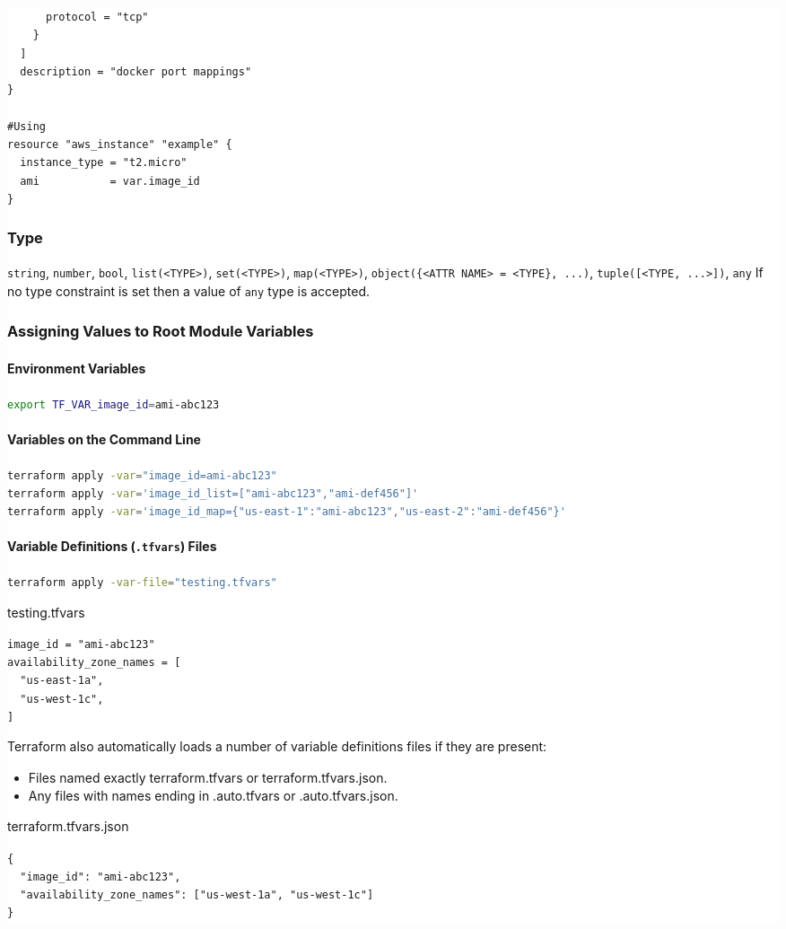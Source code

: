 ```hcl
      protocol = "tcp"
    }
  ]
  description = "docker port mappings"
}

#Using
resource "aws_instance" "example" {
  instance_type = "t2.micro"
  ami           = var.image_id
}
```

### Type
`string`, `number`, `bool`, `list(<TYPE>)`, `set(<TYPE>)`, `map(<TYPE>)`, `object({<ATTR NAME> = <TYPE}, ...)`, `tuple([<TYPE, ...>])`, `any`
If no type constraint is set then a value of `any` type is accepted.

### Assigning Values to Root Module Variables

#### Environment Variables
```bash
export TF_VAR_image_id=ami-abc123
```

#### Variables on the Command Line
```bash
terraform apply -var="image_id=ami-abc123"
terraform apply -var='image_id_list=["ami-abc123","ami-def456"]'
terraform apply -var='image_id_map={"us-east-1":"ami-abc123","us-east-2":"ami-def456"}'
```

#### Variable Definitions (`.tfvars`) Files
```bash
terraform apply -var-file="testing.tfvars"
```

testing.tfvars
```
image_id = "ami-abc123"
availability_zone_names = [
  "us-east-1a",
  "us-west-1c",
]
```

Terraform also automatically loads a number of variable definitions files if they are present:
- Files named exactly terraform.tfvars or terraform.tfvars.json.
- Any files with names ending in .auto.tfvars or .auto.tfvars.json.

terraform.tfvars.json
```
{
  "image_id": "ami-abc123",
  "availability_zone_names": ["us-west-1a", "us-west-1c"]
}
```
